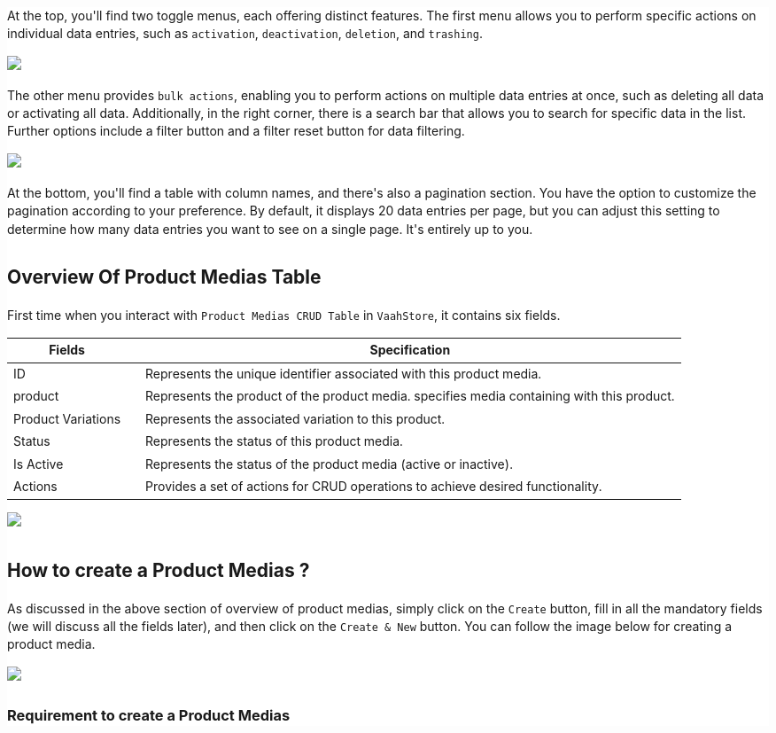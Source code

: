 
At the top, you'll find two toggle menus, each offering distinct features.
The first menu allows you to perform specific actions on individual data entries, such as `activation`, `deactivation`, `deletion`, and `trashing`.

<img src="/images/vaahstore/product-medias/item-actions.png">

The other menu provides `bulk actions`, enabling you to perform actions on multiple data entries at once, such as deleting all data or activating all data. Additionally, in the right corner,
there is a search bar that allows you to search for specific data in the list. Further options include a filter button and a filter reset button for data filtering.

<img src="/images/vaahstore/product-medias/bulk-action.png">

At the bottom, you'll find a table with column names, and there's also a pagination section.
You have the option to customize the pagination according to your preference.
By default, it displays 20 data entries per page, but you can adjust this setting to determine how many data entries you want to see on a single page.
It's entirely up to you.

## Overview Of Product Medias  Table

First time when  you interact with `Product Medias CRUD Table` in `VaahStore`, it contains six fields.

| Fields         |      | Specification                                      |
| ------------ | ---- | -------------------------------------------- |
| ID         |      |  Represents the unique identifier associated with this product media.          |
| product         |      |  	Represents the product of the product media. specifies media containing with this product.         |
| Product Variations   |      |  Represents the associated variation to this product.  |
| Status         |      | Represents the status of this product media.         |
| Is Active         |      | Represents the status of the product media (active or inactive).  |
| Actions         |      | Provides a set of actions for CRUD operations to achieve desired functionality.  |
<img src="/images/vaahstore/product-medias/table.png">




## How to create a  Product Medias ?

As discussed in the above section of overview of product medias, simply click on the `Create` button,
fill in all the mandatory fields (we will discuss all the fields later), and then click on the
`Create & New` button. You can follow the image below for creating a product media.

<img src="/images/vaahstore/product-medias/create.png">


### Requirement to create a Product Medias
